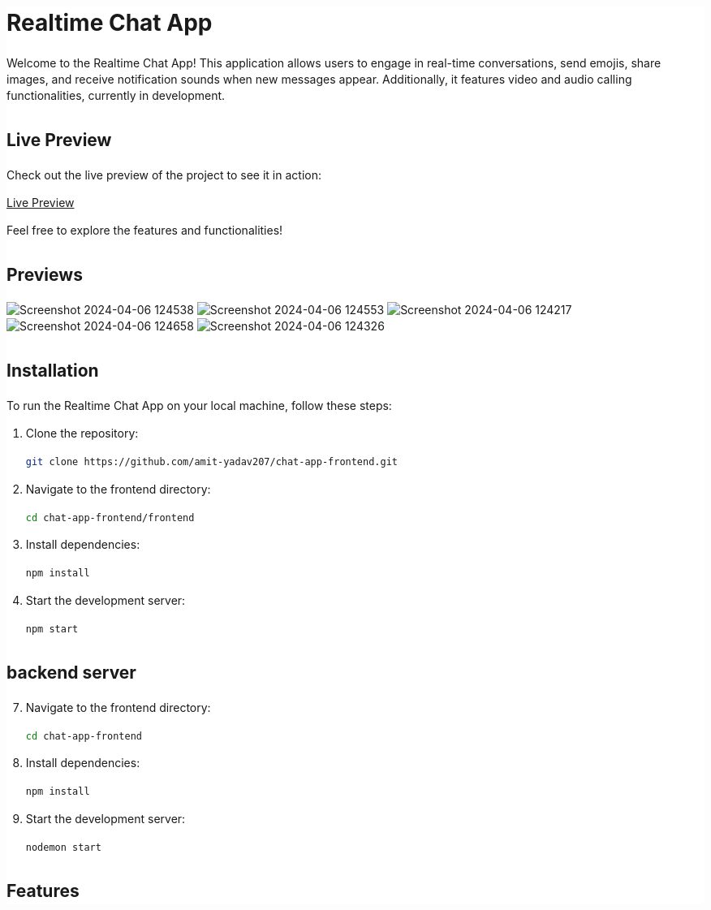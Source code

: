 # Realtime Chat App

Welcome to the Realtime Chat App! This application allows users to engage in real-time conversations, send emojis, share images, and receive notification sounds when new messages appear. Additionally, it features video and audio calling functionalities, currently in development.



## Live Preview

Check out the live preview of the project to see it in action:

[Live Preview](https://chat-app-realtime-wine.vercel.app/)

Feel free to explore the features and functionalities!

## Previews

<img width="960" alt="Screenshot 2024-04-06 124538" src="https://github.com/amit-yadav207/chat-app-frontend/assets/99413482/a0879e05-c776-4253-868e-5aefb1f46ff4">
<img width="960" alt="Screenshot 2024-04-06 124553" src="https://github.com/amit-yadav207/chat-app-frontend/assets/99413482/53464e9d-e0ec-4b92-9e18-d64deacb20b2">
<img width="960" alt="Screenshot 2024-04-06 124217" src="https://github.com/amit-yadav207/chat-app-frontend/assets/99413482/fbc51e8a-0105-4777-a5e0-4415952721a1">

<img width="960" alt="Screenshot 2024-04-06 124658" src="https://github.com/amit-yadav207/chat-app-frontend/assets/99413482/6fda38cd-3c1a-435d-8ece-e943ad1c55e1">

<img width="960" alt="Screenshot 2024-04-06 124326" src="https://github.com/amit-yadav207/chat-app-frontend/assets/99413482/48ff4743-885f-4299-8f0f-b2179e3e7bb8">


## Installation

To run the Realtime Chat App on your local machine, follow these steps:

1. Clone the repository:
   ```bash
   git clone https://github.com/amit-yadav207/chat-app-frontend.git

2. Navigate to the frontend directory:
    ```bash
    cd chat-app-frontend/frontend

4. Install dependencies:
    ```bash
   npm install

6. Start the development server:
    ```bash
    npm start

## backend server
7. Navigate to the frontend directory:
     ```bash
     cd chat-app-frontend

8. Install dependencies:
    ```bash
   npm install

9. Start the development server:
    ```bash
    nodemon start


## Features

   ```